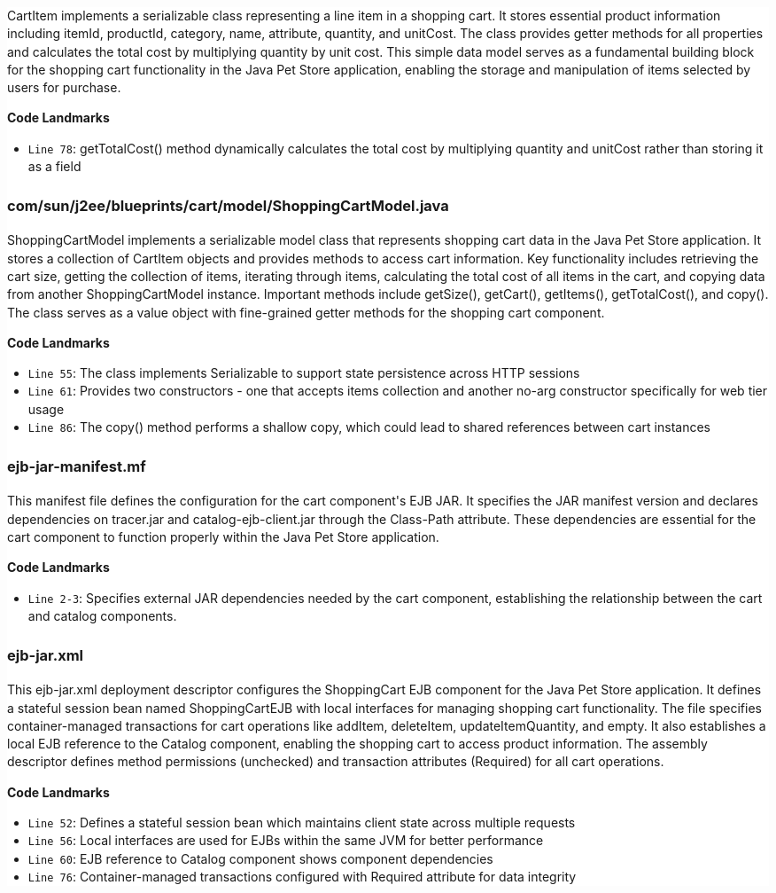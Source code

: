 CartItem implements a serializable class representing a line item in a shopping cart. It stores essential product information including itemId, productId, category, name, attribute, quantity, and unitCost. The class provides getter methods for all properties and calculates the total cost by multiplying quantity by unit cost. This simple data model serves as a fundamental building block for the shopping cart functionality in the Java Pet Store application, enabling the storage and manipulation of items selected by users for purchase.

 **Code Landmarks**
- `Line 78`: getTotalCost() method dynamically calculates the total cost by multiplying quantity and unitCost rather than storing it as a field
### com/sun/j2ee/blueprints/cart/model/ShoppingCartModel.java

ShoppingCartModel implements a serializable model class that represents shopping cart data in the Java Pet Store application. It stores a collection of CartItem objects and provides methods to access cart information. Key functionality includes retrieving the cart size, getting the collection of items, iterating through items, calculating the total cost of all items in the cart, and copying data from another ShoppingCartModel instance. Important methods include getSize(), getCart(), getItems(), getTotalCost(), and copy(). The class serves as a value object with fine-grained getter methods for the shopping cart component.

 **Code Landmarks**
- `Line 55`: The class implements Serializable to support state persistence across HTTP sessions
- `Line 61`: Provides two constructors - one that accepts items collection and another no-arg constructor specifically for web tier usage
- `Line 86`: The copy() method performs a shallow copy, which could lead to shared references between cart instances
### ejb-jar-manifest.mf

This manifest file defines the configuration for the cart component's EJB JAR. It specifies the JAR manifest version and declares dependencies on tracer.jar and catalog-ejb-client.jar through the Class-Path attribute. These dependencies are essential for the cart component to function properly within the Java Pet Store application.

 **Code Landmarks**
- `Line 2-3`: Specifies external JAR dependencies needed by the cart component, establishing the relationship between the cart and catalog components.
### ejb-jar.xml

This ejb-jar.xml deployment descriptor configures the ShoppingCart EJB component for the Java Pet Store application. It defines a stateful session bean named ShoppingCartEJB with local interfaces for managing shopping cart functionality. The file specifies container-managed transactions for cart operations like addItem, deleteItem, updateItemQuantity, and empty. It also establishes a local EJB reference to the Catalog component, enabling the shopping cart to access product information. The assembly descriptor defines method permissions (unchecked) and transaction attributes (Required) for all cart operations.

 **Code Landmarks**
- `Line 52`: Defines a stateful session bean which maintains client state across multiple requests
- `Line 56`: Local interfaces are used for EJBs within the same JVM for better performance
- `Line 60`: EJB reference to Catalog component shows component dependencies
- `Line 76`: Container-managed transactions configured with Required attribute for data integrity

[Generated by the Sage AI expert workbench: 2025-03-29 21:37:00  https://sage-tech.ai/workbench]: #